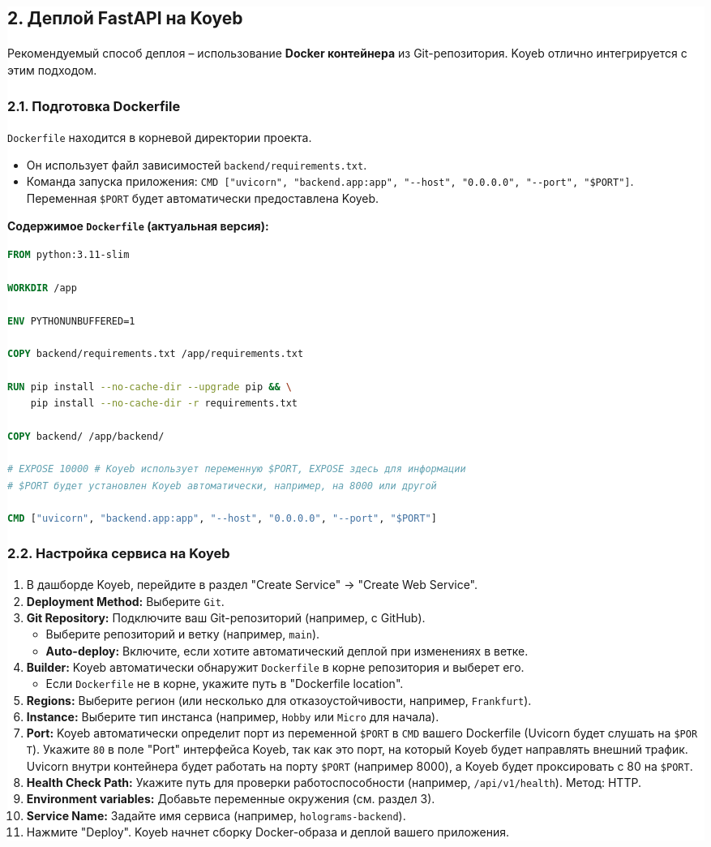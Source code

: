 ## 2. Деплой FastAPI на Koyeb

Рекомендуемый способ деплоя – использование **Docker контейнера** из Git-репозитория. Koyeb отлично интегрируется с этим подходом.

### 2.1. Подготовка Dockerfile

`Dockerfile` находится в корневой директории проекта.
*   Он использует файл зависимостей `backend/requirements.txt`.
*   Команда запуска приложения: `CMD ["uvicorn", "backend.app:app", "--host", "0.0.0.0", "--port", "$PORT"]`. Переменная `$PORT` будет автоматически предоставлена Koyeb.

**Содержимое `Dockerfile` (актуальная версия):**
```dockerfile
FROM python:3.11-slim

WORKDIR /app

ENV PYTHONUNBUFFERED=1

COPY backend/requirements.txt /app/requirements.txt

RUN pip install --no-cache-dir --upgrade pip && \
    pip install --no-cache-dir -r requirements.txt

COPY backend/ /app/backend/

# EXPOSE 10000 # Koyeb использует переменную $PORT, EXPOSE здесь для информации
# $PORT будет установлен Koyeb автоматически, например, на 8000 или другой

CMD ["uvicorn", "backend.app:app", "--host", "0.0.0.0", "--port", "$PORT"]
```

### 2.2. Настройка сервиса на Koyeb

1.  В дашборде Koyeb, перейдите в раздел "Create Service" -> "Create Web Service".
2.  **Deployment Method:** Выберите `Git`.
3.  **Git Repository:** Подключите ваш Git-репозиторий (например, с GitHub).
    *   Выберите репозиторий и ветку (например, `main`).
    *   **Auto-deploy:** Включите, если хотите автоматический деплой при изменениях в ветке.
4.  **Builder:** Koyeb автоматически обнаружит `Dockerfile` в корне репозитория и выберет его.
    *   Если `Dockerfile` не в корне, укажите путь в "Dockerfile location".
5.  **Regions:** Выберите регион (или несколько для отказоустойчивости, например, `Frankfurt`).
6.  **Instance:** Выберите тип инстанса (например, `Hobby` или `Micro` для начала).
7.  **Port:** Koyeb автоматически определит порт из переменной `$PORT` в `CMD` вашего Dockerfile (Uvicorn будет слушать на `$PORT`). Укажите `80` в поле "Port" интерфейса Koyeb, так как это порт, на который Koyeb будет направлять внешний трафик. Uvicorn внутри контейнера будет работать на порту `$PORT` (например 8000), а Koyeb будет проксировать с 80 на `$PORT`.
8.  **Health Check Path:** Укажите путь для проверки работоспособности (например, `/api/v1/health`). Метод: HTTP.
9.  **Environment variables:** Добавьте переменные окружения (см. раздел 3).
10. **Service Name:** Задайте имя сервиса (например, `holograms-backend`).
11. Нажмите "Deploy". Koyeb начнет сборку Docker-образа и деплой вашего приложения.
